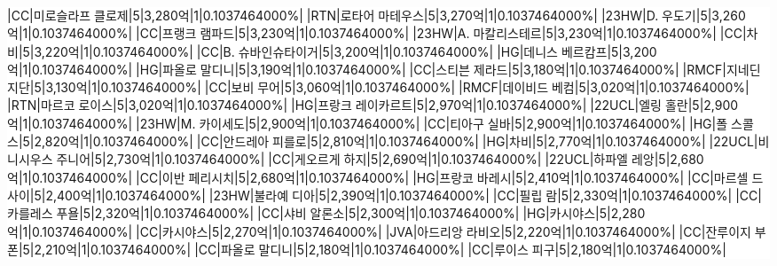 |CC|미로슬라프 클로제|5|3,280억|1|0.1037464000%|
|RTN|로타어 마테우스|5|3,270억|1|0.1037464000%|
|23HW|D. 우도기|5|3,260억|1|0.1037464000%|
|CC|프랭크 램파드|5|3,230억|1|0.1037464000%|
|23HW|A. 마칼리스테르|5|3,230억|1|0.1037464000%|
|CC|차비|5|3,220억|1|0.1037464000%|
|CC|B. 슈바인슈타이거|5|3,200억|1|0.1037464000%|
|HG|데니스 베르캄프|5|3,200억|1|0.1037464000%|
|HG|파올로 말디니|5|3,190억|1|0.1037464000%|
|CC|스티븐 제라드|5|3,180억|1|0.1037464000%|
|RMCF|지네딘 지단|5|3,130억|1|0.1037464000%|
|CC|보비 무어|5|3,060억|1|0.1037464000%|
|RMCF|데이비드 베컴|5|3,020억|1|0.1037464000%|
|RTN|마르코 로이스|5|3,020억|1|0.1037464000%|
|HG|프랑크 레이카르트|5|2,970억|1|0.1037464000%|
|22UCL|엘링 홀란|5|2,900억|1|0.1037464000%|
|23HW|M. 카이세도|5|2,900억|1|0.1037464000%|
|CC|티아구 실바|5|2,900억|1|0.1037464000%|
|HG|폴 스콜스|5|2,820억|1|0.1037464000%|
|CC|안드레아 피를로|5|2,810억|1|0.1037464000%|
|HG|차비|5|2,770억|1|0.1037464000%|
|22UCL|비니시우스 주니어|5|2,730억|1|0.1037464000%|
|CC|게오르게 하지|5|2,690억|1|0.1037464000%|
|22UCL|하파엘 레앙|5|2,680억|1|0.1037464000%|
|CC|이반 페리시치|5|2,680억|1|0.1037464000%|
|HG|프랑코 바레시|5|2,410억|1|0.1037464000%|
|CC|마르셀 드사이|5|2,400억|1|0.1037464000%|
|23HW|불라예 디아|5|2,390억|1|0.1037464000%|
|CC|필립 람|5|2,330억|1|0.1037464000%|
|CC|카를레스 푸욜|5|2,320억|1|0.1037464000%|
|CC|샤비 알론소|5|2,300억|1|0.1037464000%|
|HG|카시야스|5|2,280억|1|0.1037464000%|
|CC|카시야스|5|2,270억|1|0.1037464000%|
|JVA|아드리앙 라비오|5|2,220억|1|0.1037464000%|
|CC|잔루이지 부폰|5|2,210억|1|0.1037464000%|
|CC|파올로 말디니|5|2,180억|1|0.1037464000%|
|CC|루이스 피구|5|2,180억|1|0.1037464000%|